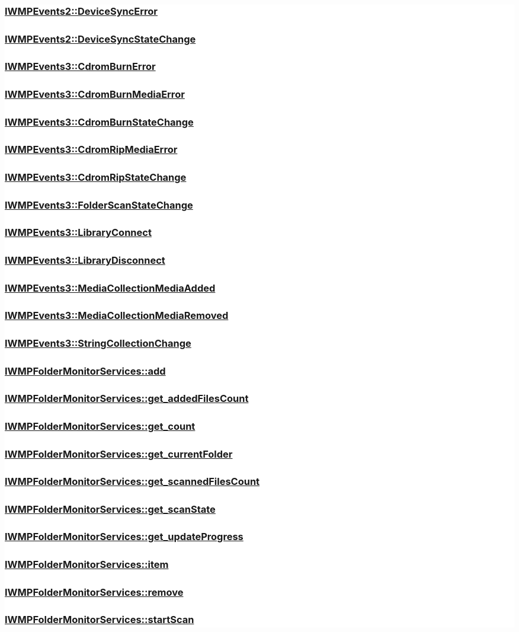 ### [IWMPEvents2::DeviceSyncError](../wmp/nf-wmp-iwmpevents2-devicesyncerror.md)
### [IWMPEvents2::DeviceSyncStateChange](../wmp/nf-wmp-iwmpevents2-devicesyncstatechange.md)
### [IWMPEvents3::CdromBurnError](../wmp/nf-wmp-iwmpevents3-cdromburnerror.md)
### [IWMPEvents3::CdromBurnMediaError](../wmp/nf-wmp-iwmpevents3-cdromburnmediaerror.md)
### [IWMPEvents3::CdromBurnStateChange](../wmp/nf-wmp-iwmpevents3-cdromburnstatechange.md)
### [IWMPEvents3::CdromRipMediaError](../wmp/nf-wmp-iwmpevents3-cdromripmediaerror.md)
### [IWMPEvents3::CdromRipStateChange](../wmp/nf-wmp-iwmpevents3-cdromripstatechange.md)
### [IWMPEvents3::FolderScanStateChange](../wmp/nf-wmp-iwmpevents3-folderscanstatechange.md)
### [IWMPEvents3::LibraryConnect](../wmp/nf-wmp-iwmpevents3-libraryconnect.md)
### [IWMPEvents3::LibraryDisconnect](../wmp/nf-wmp-iwmpevents3-librarydisconnect.md)
### [IWMPEvents3::MediaCollectionMediaAdded](../wmp/nf-wmp-iwmpevents3-mediacollectionmediaadded.md)
### [IWMPEvents3::MediaCollectionMediaRemoved](../wmp/nf-wmp-iwmpevents3-mediacollectionmediaremoved.md)
### [IWMPEvents3::StringCollectionChange](../wmp/nf-wmp-iwmpevents3-stringcollectionchange.md)
### [IWMPFolderMonitorServices::add](../wmp/nf-wmp-iwmpfoldermonitorservices-add.md)
### [IWMPFolderMonitorServices::get_addedFilesCount](../wmp/nf-wmp-iwmpfoldermonitorservices-get_addedfilescount.md)
### [IWMPFolderMonitorServices::get_count](../wmp/nf-wmp-iwmpfoldermonitorservices-get_count.md)
### [IWMPFolderMonitorServices::get_currentFolder](../wmp/nf-wmp-iwmpfoldermonitorservices-get_currentfolder.md)
### [IWMPFolderMonitorServices::get_scannedFilesCount](../wmp/nf-wmp-iwmpfoldermonitorservices-get_scannedfilescount.md)
### [IWMPFolderMonitorServices::get_scanState](../wmp/nf-wmp-iwmpfoldermonitorservices-get_scanstate.md)
### [IWMPFolderMonitorServices::get_updateProgress](../wmp/nf-wmp-iwmpfoldermonitorservices-get_updateprogress.md)
### [IWMPFolderMonitorServices::item](../wmp/nf-wmp-iwmpfoldermonitorservices-item.md)
### [IWMPFolderMonitorServices::remove](../wmp/nf-wmp-iwmpfoldermonitorservices-remove.md)
### [IWMPFolderMonitorServices::startScan](../wmp/nf-wmp-iwmpfoldermonitorservices-startscan.md)